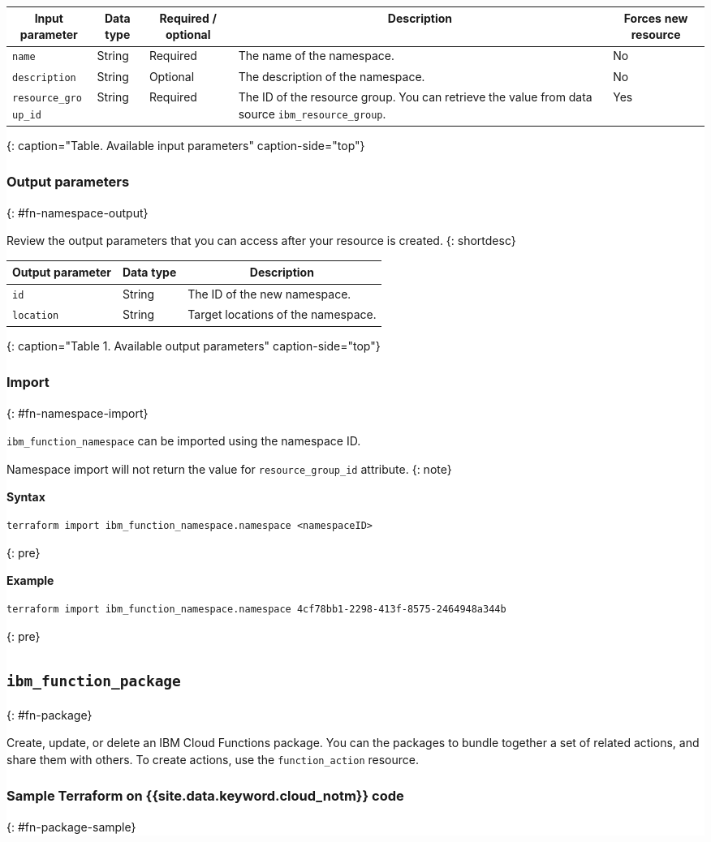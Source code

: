| Input parameter | Data type | Required / optional | Description | Forces new resource |
| ------------- |-------------| ----- | -------------- | ------- |
|`name`|String|Required|The name of the namespace.| No |
|`description`|String|Optional|The description of the namespace.| No|
|`resource_group_id`|String|Required| The ID of the resource group.  You can retrieve the value from data source `ibm_resource_group`. | Yes |
{: caption="Table. Available input parameters" caption-side="top"}

### Output parameters
{: #fn-namespace-output}

Review the output parameters that you can access after your resource is created. 
{: shortdesc}

| Output parameter | Data type | Description |
| ------------- |-------------| -------------- |
|`id`|String|The ID of the new namespace.|
|`location`|String| Target locations of the namespace.|
{: caption="Table 1. Available output parameters" caption-side="top"}

### Import
{: #fn-namespace-import}

`ibm_function_namespace` can be imported using the namespace ID.

Namespace import will not return the value for `resource_group_id` attribute.
{: note}

**Syntax**

```
terraform import ibm_function_namespace.namespace <namespaceID>

```
{: pre}

**Example**

```
terraform import ibm_function_namespace.namespace 4cf78bb1-2298-413f-8575-2464948a344b

```
{: pre}


## `ibm_function_package`
{: #fn-package}

Create, update, or delete an IBM Cloud Functions package. You can the packages to bundle together a set of related actions, and share them with others. To create actions, use the `function_action` resource.

### Sample Terraform on {{site.data.keyword.cloud_notm}} code
{: #fn-package-sample}
